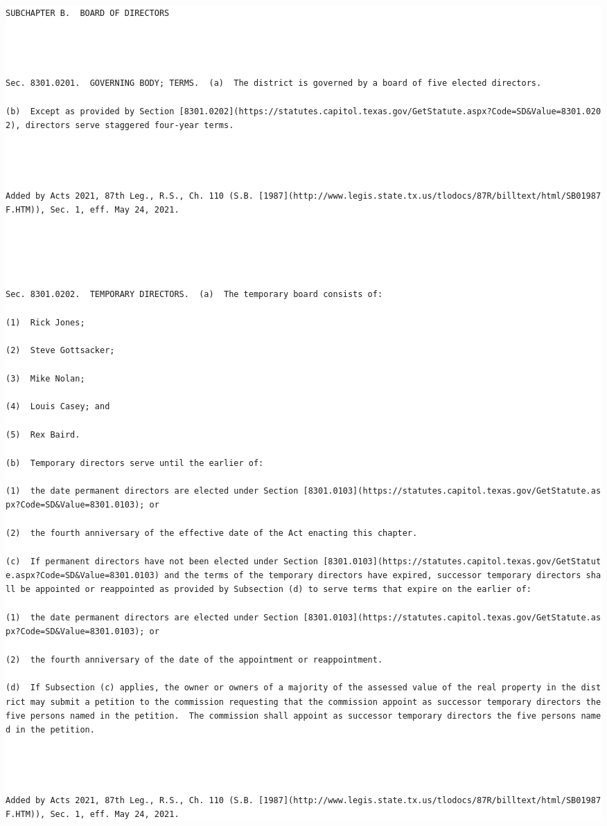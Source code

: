     
    
    
    
    SUBCHAPTER B.  BOARD OF DIRECTORS
    
      
    
    
    Sec. 8301.0201.  GOVERNING BODY; TERMS.  (a)  The district is governed by a board of five elected directors.
    
    (b)  Except as provided by Section [8301.0202](https://statutes.capitol.texas.gov/GetStatute.aspx?Code=SD&Value=8301.0202), directors serve staggered four-year terms.
    
    
    
    
    Added by Acts 2021, 87th Leg., R.S., Ch. 110 (S.B. [1987](http://www.legis.state.tx.us/tlodocs/87R/billtext/html/SB01987F.HTM)), Sec. 1, eff. May 24, 2021.
    
    
    
    
    
    Sec. 8301.0202.  TEMPORARY DIRECTORS.  (a)  The temporary board consists of:
    
    (1)  Rick Jones;
    
    (2)  Steve Gottsacker;
    
    (3)  Mike Nolan;
    
    (4)  Louis Casey; and
    
    (5)  Rex Baird.
    
    (b)  Temporary directors serve until the earlier of:
    
    (1)  the date permanent directors are elected under Section [8301.0103](https://statutes.capitol.texas.gov/GetStatute.aspx?Code=SD&Value=8301.0103); or
    
    (2)  the fourth anniversary of the effective date of the Act enacting this chapter.
    
    (c)  If permanent directors have not been elected under Section [8301.0103](https://statutes.capitol.texas.gov/GetStatute.aspx?Code=SD&Value=8301.0103) and the terms of the temporary directors have expired, successor temporary directors shall be appointed or reappointed as provided by Subsection (d) to serve terms that expire on the earlier of:
    
    (1)  the date permanent directors are elected under Section [8301.0103](https://statutes.capitol.texas.gov/GetStatute.aspx?Code=SD&Value=8301.0103); or
    
    (2)  the fourth anniversary of the date of the appointment or reappointment.
    
    (d)  If Subsection (c) applies, the owner or owners of a majority of the assessed value of the real property in the district may submit a petition to the commission requesting that the commission appoint as successor temporary directors the five persons named in the petition.  The commission shall appoint as successor temporary directors the five persons named in the petition.
    
    
    
    
    Added by Acts 2021, 87th Leg., R.S., Ch. 110 (S.B. [1987](http://www.legis.state.tx.us/tlodocs/87R/billtext/html/SB01987F.HTM)), Sec. 1, eff. May 24, 2021.
    
    
    
    